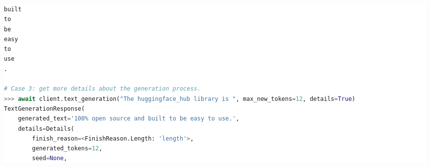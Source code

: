 ```py
built
to
be
easy
to
use
.

# Case 3: get more details about the generation process.
>>> await client.text_generation("The huggingface_hub library is ", max_new_tokens=12, details=True)
TextGenerationResponse(
    generated_text='100% open source and built to be easy to use.',
    details=Details(
        finish_reason=<FinishReason.Length: 'length'>,
        generated_tokens=12,
        seed=None,

